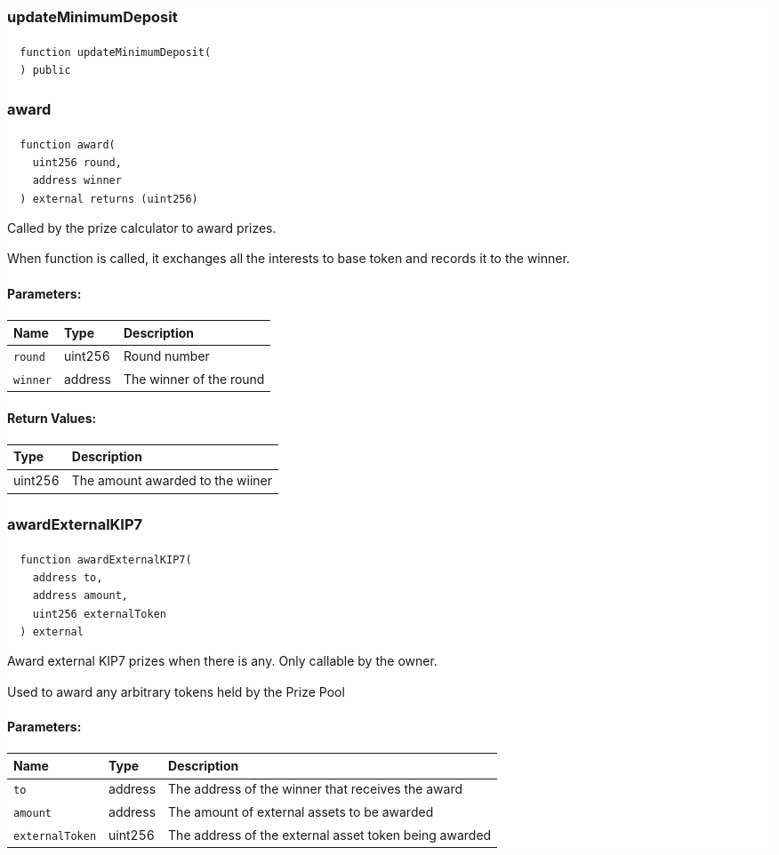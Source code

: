 


### updateMinimumDeposit
```solidity
  function updateMinimumDeposit(
  ) public
```




### award
```solidity
  function award(
    uint256 round,
    address winner
  ) external returns (uint256)
```
Called by the prize calculator to award prizes.

When function is called, it exchanges all the interests to base token and records it to the winner.

#### Parameters:
| Name | Type | Description                                                          |
| :--- | :--- | :------------------------------------------------------------------- |
|`round` | uint256 | Round number
|`winner` | address | The winner of the round

#### Return Values:
| Type          | Description                                                                  |
| :------------ | :--------------------------------------------------------------------------- |
| uint256 | The amount awarded to the wiiner
### awardExternalKIP7
```solidity
  function awardExternalKIP7(
    address to,
    address amount,
    uint256 externalToken
  ) external
```
Award external KIP7 prizes when there is any. Only callable by the owner.

Used to award any arbitrary tokens held by the Prize Pool

#### Parameters:
| Name | Type | Description                                                          |
| :--- | :--- | :------------------------------------------------------------------- |
|`to` | address | The address of the winner that receives the award
|`amount` | address | The amount of external assets to be awarded
|`externalToken` | uint256 | The address of the external asset token being awarded

